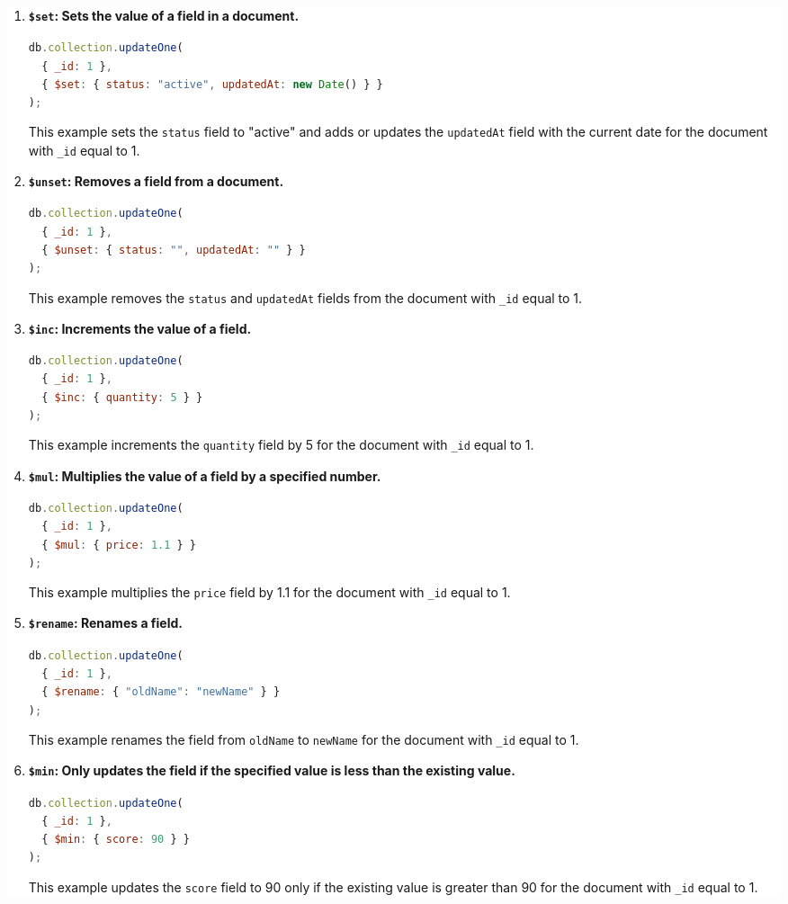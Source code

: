 1. **`$set`: Sets the value of a field in a document.**
   ```javascript
   db.collection.updateOne(
     { _id: 1 },
     { $set: { status: "active", updatedAt: new Date() } }
   );
   ```
   This example sets the `status` field to "active" and adds or updates the `updatedAt` field with the current date for the document with `_id` equal to 1.

2. **`$unset`: Removes a field from a document.**
   ```javascript
   db.collection.updateOne(
     { _id: 1 },
     { $unset: { status: "", updatedAt: "" } }
   );
   ```
   This example removes the `status` and `updatedAt` fields from the document with `_id` equal to 1.

3. **`$inc`: Increments the value of a field.**
   ```javascript
   db.collection.updateOne(
     { _id: 1 },
     { $inc: { quantity: 5 } }
   );
   ```
   This example increments the `quantity` field by 5 for the document with `_id` equal to 1.

4. **`$mul`: Multiplies the value of a field by a specified number.**
   ```javascript
   db.collection.updateOne(
     { _id: 1 },
     { $mul: { price: 1.1 } }
   );
   ```
   This example multiplies the `price` field by 1.1 for the document with `_id` equal to 1.

5. **`$rename`: Renames a field.**
   ```javascript
   db.collection.updateOne(
     { _id: 1 },
     { $rename: { "oldName": "newName" } }
   );
   ```
   This example renames the field from `oldName` to `newName` for the document with `_id` equal to 1.

6. **`$min`: Only updates the field if the specified value is less than the existing value.**
   ```javascript
   db.collection.updateOne(
     { _id: 1 },
     { $min: { score: 90 } }
   );
   ```
   This example updates the `score` field to 90 only if the existing value is greater than 90 for the document with `_id` equal to 1.

